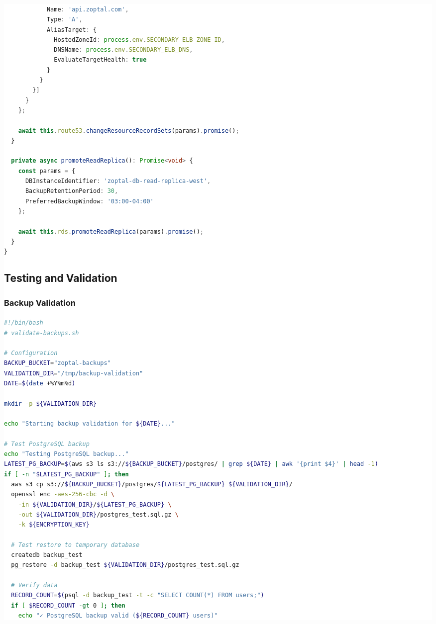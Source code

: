 ```typescript
            Name: 'api.zoptal.com',
            Type: 'A',
            AliasTarget: {
              HostedZoneId: process.env.SECONDARY_ELB_ZONE_ID,
              DNSName: process.env.SECONDARY_ELB_DNS,
              EvaluateTargetHealth: true
            }
          }
        }]
      }
    };

    await this.route53.changeResourceRecordSets(params).promise();
  }

  private async promoteReadReplica(): Promise<void> {
    const params = {
      DBInstanceIdentifier: 'zoptal-db-read-replica-west',
      BackupRetentionPeriod: 30,
      PreferredBackupWindow: '03:00-04:00'
    };

    await this.rds.promoteReadReplica(params).promise();
  }
}
```

## Testing and Validation

### Backup Validation

```bash
#!/bin/bash
# validate-backups.sh

# Configuration
BACKUP_BUCKET="zoptal-backups"
VALIDATION_DIR="/tmp/backup-validation"
DATE=$(date +%Y%m%d)

mkdir -p ${VALIDATION_DIR}

echo "Starting backup validation for ${DATE}..."

# Test PostgreSQL backup
echo "Testing PostgreSQL backup..."
LATEST_PG_BACKUP=$(aws s3 ls s3://${BACKUP_BUCKET}/postgres/ | grep ${DATE} | awk '{print $4}' | head -1)
if [ -n "$LATEST_PG_BACKUP" ]; then
  aws s3 cp s3://${BACKUP_BUCKET}/postgres/${LATEST_PG_BACKUP} ${VALIDATION_DIR}/
  openssl enc -aes-256-cbc -d \
    -in ${VALIDATION_DIR}/${LATEST_PG_BACKUP} \
    -out ${VALIDATION_DIR}/postgres_test.sql.gz \
    -k ${ENCRYPTION_KEY}
  
  # Test restore to temporary database
  createdb backup_test
  pg_restore -d backup_test ${VALIDATION_DIR}/postgres_test.sql.gz
  
  # Verify data
  RECORD_COUNT=$(psql -d backup_test -t -c "SELECT COUNT(*) FROM users;")
  if [ $RECORD_COUNT -gt 0 ]; then
    echo "✓ PostgreSQL backup valid (${RECORD_COUNT} users)"
```